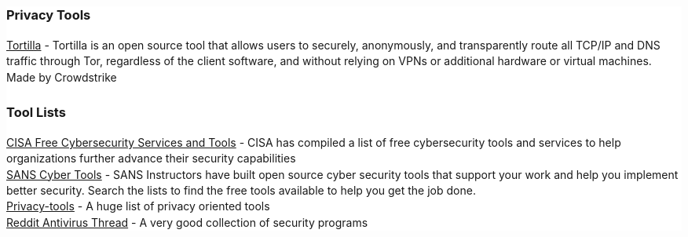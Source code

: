 ### Privacy Tools
[Tortilla](https://www.crowdstrike.com/resources/community-tools/tortilla-tool/) - Tortilla is an open source tool that allows users to securely, anonymously, and transparently route all TCP/IP and DNS traffic through Tor, regardless of the client software, and without relying on VPNs or additional hardware or virtual machines. Made by Crowdstrike

### Tool Lists
[CISA Free Cybersecurity Services and Tools](https://www.cisa.gov/resources-tools/resources/free-cybersecurity-services-and-tools) - CISA has compiled a list of free cybersecurity tools and services to help organizations further advance their security capabilities \
[SANS Cyber Tools](https://www.sans.org/tools/) - SANS Instructors have built open source cyber security tools that support your work and help you implement better security. Search the lists to find the free tools available to help you get the job done. \
[Privacy-tools](https://www.privacytools.io/) - A huge list of privacy oriented tools \
[Reddit Antivirus Thread](https://old.reddit.com/r/antivirus/wiki/index#wiki_free_tools) - A very good collection of security programs
